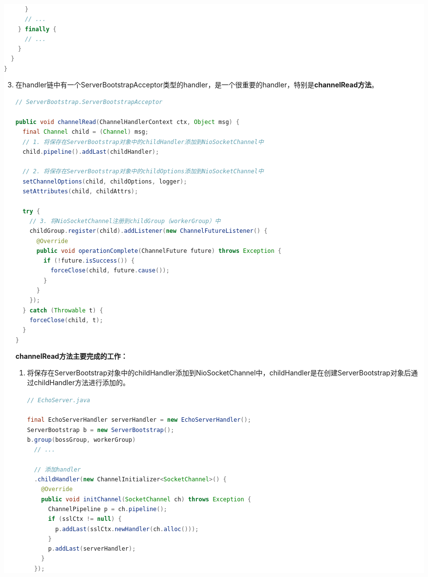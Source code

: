    ```java
         }
         // ...
       } finally {
         // ...
       }
     }
   }
   ```

3. 在handler链中有一个ServerBootstrapAcceptor类型的handler，是一个很重要的handler，特别是**channelRead方法**。

   ```java
   // ServerBootstrap.ServerBootstrapAcceptor
   
   public void channelRead(ChannelHandlerContext ctx, Object msg) {
     final Channel child = (Channel) msg;
     // 1. 将保存在ServerBootstrap对象中的childHandler添加到NioSocketChannel中
     child.pipeline().addLast(childHandler);
     
     // 2. 将保存在ServerBootstrap对象中的childOptions添加到NioSocketChannel中
     setChannelOptions(child, childOptions, logger);
     setAttributes(child, childAttrs);
   
     try {
       // 3. 将NioSocketChannel注册到childGroup（workerGroup）中
       childGroup.register(child).addListener(new ChannelFutureListener() {
         @Override
         public void operationComplete(ChannelFuture future) throws Exception {
           if (!future.isSuccess()) {
             forceClose(child, future.cause());
           }
         }
       });
     } catch (Throwable t) {
       forceClose(child, t);
     }
   }
   ```

   **channelRead方法主要完成的工作：**

   1. 将保存在ServerBootstrap对象中的childHandler添加到NioSocketChannel中，childHandler是在创建ServerBootstrap对象后通过childHandler方法进行添加的。

      ```java
      // EchoServer.java
      
      final EchoServerHandler serverHandler = new EchoServerHandler();
      ServerBootstrap b = new ServerBootstrap();
      b.group(bossGroup, workerGroup)
        // ...
        
        // 添加handler
        .childHandler(new ChannelInitializer<SocketChannel>() {
          @Override
          public void initChannel(SocketChannel ch) throws Exception {
            ChannelPipeline p = ch.pipeline();
            if (sslCtx != null) {
              p.addLast(sslCtx.newHandler(ch.alloc()));
            }
            p.addLast(serverHandler);
          }
        });
      ```
